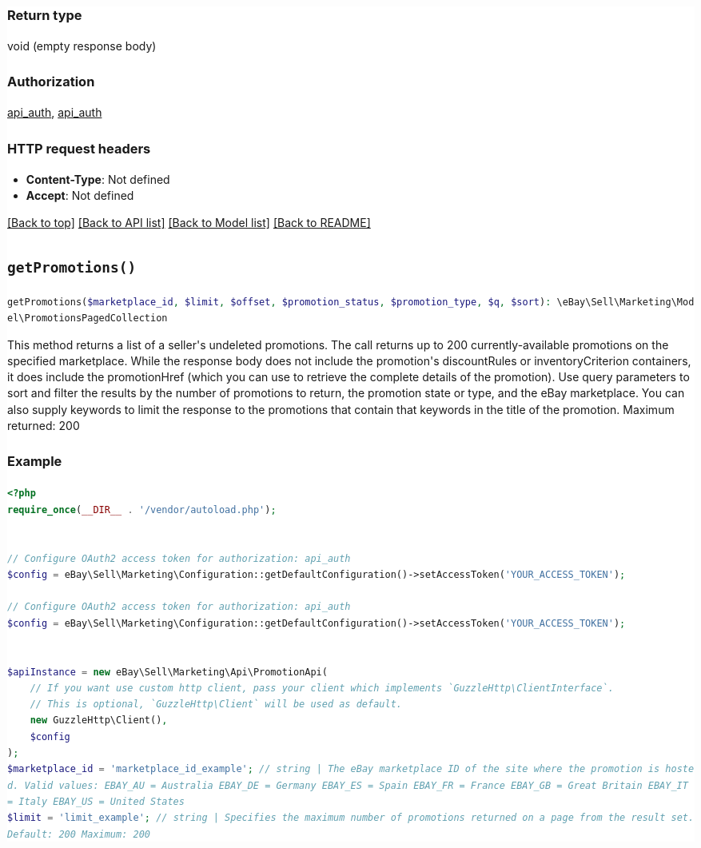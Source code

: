 ### Return type

void (empty response body)

### Authorization

[api_auth](../../README.md#api_auth), [api_auth](../../README.md#api_auth)

### HTTP request headers

- **Content-Type**: Not defined
- **Accept**: Not defined

[[Back to top]](#) [[Back to API list]](../../README.md#endpoints)
[[Back to Model list]](../../README.md#models)
[[Back to README]](../../README.md)

## `getPromotions()`

```php
getPromotions($marketplace_id, $limit, $offset, $promotion_status, $promotion_type, $q, $sort): \eBay\Sell\Marketing\Model\PromotionsPagedCollection
```



This method returns a list of a seller's undeleted promotions. The call returns up to 200 currently-available promotions on the specified marketplace. While the response body does not include the promotion's discountRules or inventoryCriterion containers, it does include the promotionHref (which you can use to retrieve the complete details of the promotion). Use query parameters to sort and filter the results by the number of promotions to return, the promotion state or type, and the eBay marketplace. You can also supply keywords to limit the response to the promotions that contain that keywords in the title of the promotion. Maximum returned: 200

### Example

```php
<?php
require_once(__DIR__ . '/vendor/autoload.php');


// Configure OAuth2 access token for authorization: api_auth
$config = eBay\Sell\Marketing\Configuration::getDefaultConfiguration()->setAccessToken('YOUR_ACCESS_TOKEN');

// Configure OAuth2 access token for authorization: api_auth
$config = eBay\Sell\Marketing\Configuration::getDefaultConfiguration()->setAccessToken('YOUR_ACCESS_TOKEN');


$apiInstance = new eBay\Sell\Marketing\Api\PromotionApi(
    // If you want use custom http client, pass your client which implements `GuzzleHttp\ClientInterface`.
    // This is optional, `GuzzleHttp\Client` will be used as default.
    new GuzzleHttp\Client(),
    $config
);
$marketplace_id = 'marketplace_id_example'; // string | The eBay marketplace ID of the site where the promotion is hosted. Valid values: EBAY_AU = Australia EBAY_DE = Germany EBAY_ES = Spain EBAY_FR = France EBAY_GB = Great Britain EBAY_IT = Italy EBAY_US = United States
$limit = 'limit_example'; // string | Specifies the maximum number of promotions returned on a page from the result set. Default: 200 Maximum: 200
```